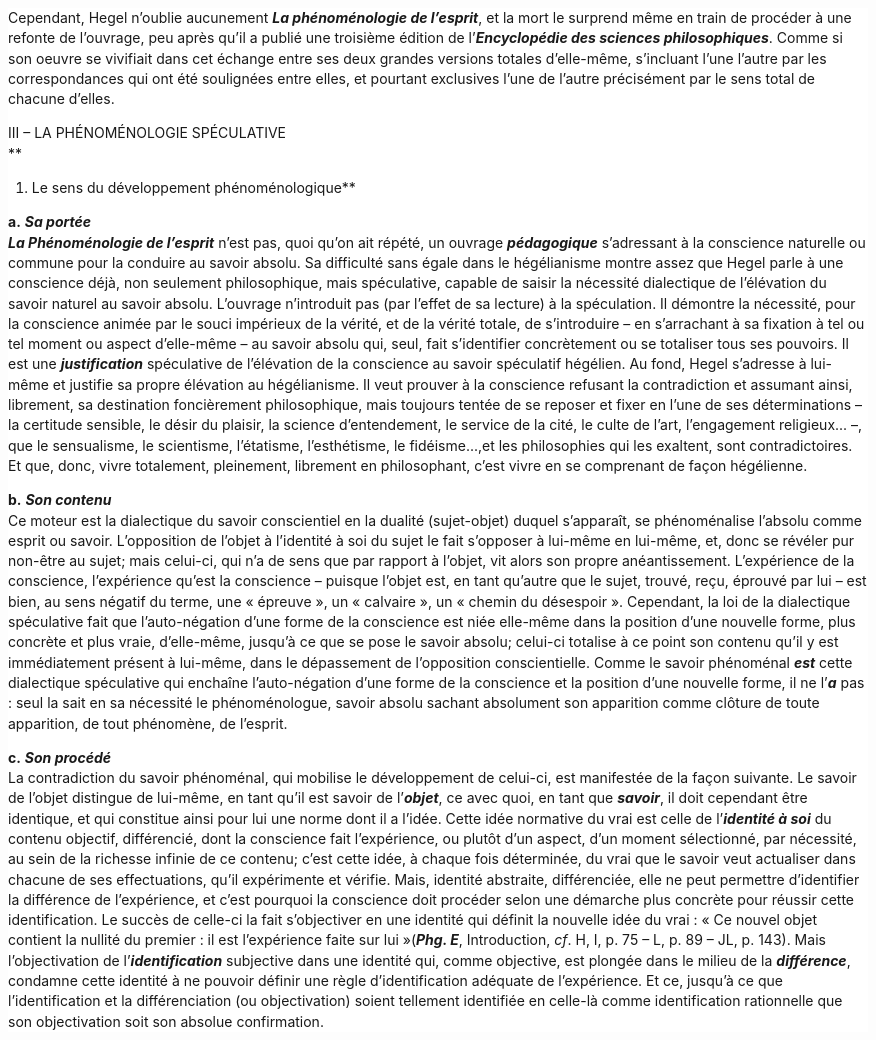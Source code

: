 Cependant, Hegel n’oublie aucunement _**La phénoménologie de l’esprit**_, et la mort le surprend même en train de procéder à une refonte de l’ouvrage, peu après qu’il a publié une troisième édition de l’**_Encyclopédie des sciences philosophiques_**. Comme si son oeuvre se vivifiait dans cet échange entre ses deux grandes versions totales d’elle-même, s’incluant l’une l’autre par les correspondances qui ont été soulignées entre elles, et pourtant exclusives l’une de l’autre précisément par le sens total de chacune d’elles.

III – LA PHÉNOMÉNOLOGIE SPÉCULATIVE  
**  
1. Le sens du développement phénoménologique**

**a.** _**Sa portée**_  
_**La Phénoménologie de l’esprit**_ n’est pas, quoi qu’on ait répété, un ouvrage _**pédagogique**_ s’adressant à la conscience naturelle ou commune pour la conduire au savoir absolu. Sa difficulté sans égale dans le hégélianisme montre assez que Hegel parle à une conscience déjà, non seulement philosophique, mais spéculative, capable de saisir la nécessité dialectique de l’élévation du savoir naturel au savoir absolu. L’ouvrage n’introduit pas (par l’effet de sa lecture) à la spéculation. Il démontre la nécessité, pour la conscience animée par le souci impérieux de la vérité, et de la vérité totale, de s’introduire – en s’arrachant à sa fixation à tel ou tel moment ou aspect d’elle-même – au savoir absolu qui, seul, fait s’identifier concrètement ou se totaliser tous ses pouvoirs. Il est une _**justification**_ spéculative de l’élévation de la conscience au savoir spéculatif hégélien. Au fond, Hegel s’adresse à lui-même et justifie sa propre élévation au hégélianisme. Il veut prouver à la conscience refusant la contradiction et assumant ainsi, librement, sa destination foncièrement philosophique, mais toujours tentée de se reposer et fixer en l’une de ses déterminations – la certitude sensible, le désir du plaisir, la science d’entendement, le service de la cité, le culte de l’art, l’engagement religieux... –, que le sensualisme, le scientisme, l’étatisme, l’esthétisme, le fidéisme...,et les philosophies qui les exaltent, sont contradictoires. Et que, donc, vivre totalement, pleinement, librement en philosophant, c’est vivre en se comprenant de façon hégélienne.

**b.** _**Son contenu**_  
Ce moteur est la dialectique du savoir conscientiel en la dualité (sujet-objet) duquel s’apparaît, se phénoménalise l’absolu comme esprit ou savoir. L’opposition de l’objet à l’identité à soi du sujet le fait s’opposer à lui-même en lui-même, et, donc se révéler pur non-être au sujet; mais celui-ci, qui n’a de sens que par rapport à l’objet, vit alors son propre anéantissement. L’expérience de la conscience, l’expérience qu’est la conscience – puisque l’objet est, en tant qu’autre que le sujet, trouvé, reçu, éprouvé par lui – est bien, au sens négatif du terme, une « épreuve », un « calvaire », un « chemin du désespoir ». Cependant, la loi de la dialectique spéculative fait que l’auto-négation d’une forme de la conscience est niée elle-même dans la position d’une nouvelle forme, plus concrète et plus vraie, d’elle-même, jusqu’à ce que se pose le savoir absolu; celui-ci totalise à ce point son contenu qu’il y est immédiatement présent à lui-même, dans le dépassement de l’opposition conscientielle. Comme le savoir phénoménal _**est**_ cette dialectique spéculative qui enchaîne l’auto-négation d’une forme de la conscience et la position d’une nouvelle forme, il ne l’**_a_** pas : seul la sait en sa nécessité le phénoménologue, savoir absolu sachant absolument son apparition comme clôture de toute apparition, de tout phénomène, de l’esprit.

**c.** _**Son procédé**_  
La contradiction du savoir phénoménal, qui mobilise le développement de celui-ci, est manifestée de la façon suivante. Le savoir de l’objet distingue de lui-même, en tant qu’il est savoir de l’**_objet_**, ce avec quoi, en tant que _**savoir**_, il doit cependant être identique, et qui constitue ainsi pour lui une norme dont il a l’idée. Cette idée normative du vrai est celle de l’**_identité à soi_** du contenu objectif, différencié, dont la conscience fait l’expérience, ou plutôt d’un aspect, d’un moment sélectionné, par nécessité, au sein de la richesse infinie de ce contenu; c’est cette idée, à chaque fois déterminée, du vrai que le savoir veut actualiser dans chacune de ses effectuations, qu’il expérimente et vérifie. Mais, identité abstraite, différenciée, elle ne peut permettre d’identifier la différence de l’expérience, et c’est pourquoi la conscience doit procéder selon une démarche plus concrète pour réussir cette identification. Le succès de celle-ci la fait s’objectiver en une identité qui définit la nouvelle idée du vrai : « Ce nouvel objet contient la nullité du premier : il est l’expérience faite sur lui »(_**Phg. E**_, Introduction, _cf_. H, I, p. 75 – L, p. 89 – JL, p. 143). Mais l’objectivation de l’**_identification_** subjective dans une identité qui, comme objective, est plongée dans le milieu de la _**différence**_, condamne cette identité à ne pouvoir définir une règle d’identification adéquate de l’expérience. Et ce, jusqu’à ce que l’identification et la différenciation (ou objectivation) soient tellement identifiée en celle-là comme identification rationnelle que son objectivation soit son absolue confirmation.

